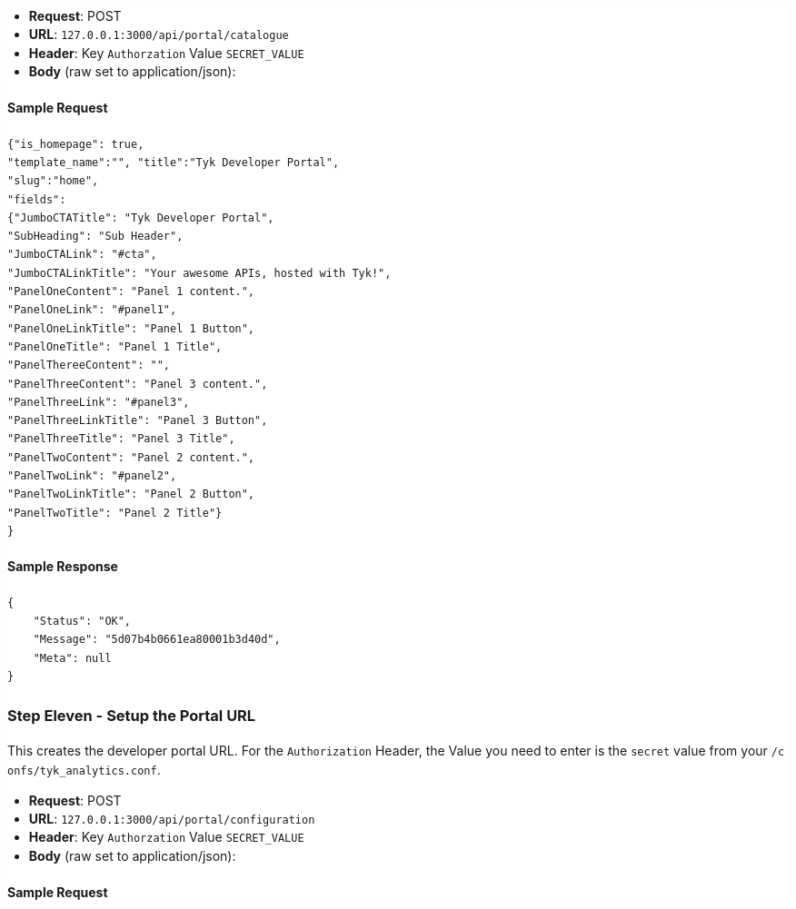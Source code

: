 * **Request**: POST
* **URL**: `127.0.0.1:3000/api/portal/catalogue`
* **Header**: Key `Authorzation` Value `SECRET_VALUE`
* **Body** (raw set to application/json):

#### Sample Request

```{copy.Json}
{"is_homepage": true,
"template_name":"", "title":"Tyk Developer Portal",
"slug":"home",
"fields":
{"JumboCTATitle": "Tyk Developer Portal",
"SubHeading": "Sub Header",
"JumboCTALink": "#cta",
"JumboCTALinkTitle": "Your awesome APIs, hosted with Tyk!",
"PanelOneContent": "Panel 1 content.",
"PanelOneLink": "#panel1",
"PanelOneLinkTitle": "Panel 1 Button",
"PanelOneTitle": "Panel 1 Title",
"PanelThereeContent": "",
"PanelThreeContent": "Panel 3 content.",
"PanelThreeLink": "#panel3",
"PanelThreeLinkTitle": "Panel 3 Button",
"PanelThreeTitle": "Panel 3 Title",
"PanelTwoContent": "Panel 2 content.",
"PanelTwoLink": "#panel2",
"PanelTwoLinkTitle": "Panel 2 Button",
"PanelTwoTitle": "Panel 2 Title"}
}
```

#### Sample Response

```
{
    "Status": "OK",
    "Message": "5d07b4b0661ea80001b3d40d",
    "Meta": null
}
```

### Step Eleven - Setup the Portal URL

This creates the developer portal URL. For the `Authorization` Header, the Value you need to enter is the `secret` value from your `/confs/tyk_analytics.conf`.

* **Request**: POST
* **URL**: `127.0.0.1:3000/api/portal/configuration`
* **Header**: Key `Authorzation` Value `SECRET_VALUE`
* **Body** (raw set to application/json):

#### Sample Request
